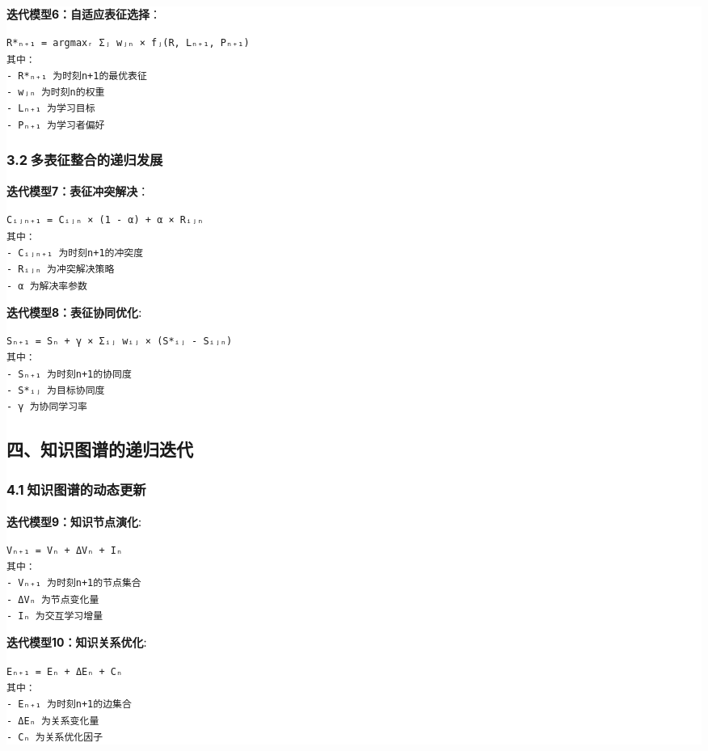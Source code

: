 **迭代模型6：自适应表征选择**：

```text
R*ₙ₊₁ = argmaxᵣ Σⱼ wⱼₙ × fⱼ(R, Lₙ₊₁, Pₙ₊₁)
其中：
- R*ₙ₊₁ 为时刻n+1的最优表征
- wⱼₙ 为时刻n的权重
- Lₙ₊₁ 为学习目标
- Pₙ₊₁ 为学习者偏好
```

### 3.2 多表征整合的递归发展

**迭代模型7：表征冲突解决**：

```text
Cᵢⱼₙ₊₁ = Cᵢⱼₙ × (1 - α) + α × Rᵢⱼₙ
其中：
- Cᵢⱼₙ₊₁ 为时刻n+1的冲突度
- Rᵢⱼₙ 为冲突解决策略
- α 为解决率参数
```

**迭代模型8：表征协同优化**:

```text
Sₙ₊₁ = Sₙ + γ × Σᵢⱼ wᵢⱼ × (S*ᵢⱼ - Sᵢⱼₙ)
其中：
- Sₙ₊₁ 为时刻n+1的协同度
- S*ᵢⱼ 为目标协同度
- γ 为协同学习率
```

## 四、知识图谱的递归迭代

### 4.1 知识图谱的动态更新

**迭代模型9：知识节点演化**:

```text
Vₙ₊₁ = Vₙ + ΔVₙ + Iₙ
其中：
- Vₙ₊₁ 为时刻n+1的节点集合
- ΔVₙ 为节点变化量
- Iₙ 为交互学习增量
```

**迭代模型10：知识关系优化**:

```text
Eₙ₊₁ = Eₙ + ΔEₙ + Cₙ
其中：
- Eₙ₊₁ 为时刻n+1的边集合
- ΔEₙ 为关系变化量
- Cₙ 为关系优化因子
```
